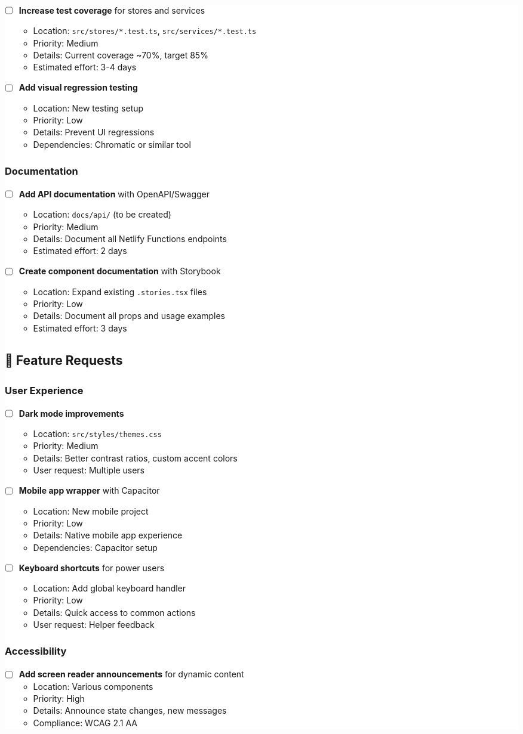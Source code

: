 - [ ] **Increase test coverage** for stores and services
  - Location: `src/stores/*.test.ts`, `src/services/*.test.ts`
  - Priority: Medium
  - Details: Current coverage ~70%, target 85%
  - Estimated effort: 3-4 days

- [ ] **Add visual regression testing**
  - Location: New testing setup
  - Priority: Low
  - Details: Prevent UI regressions
  - Dependencies: Chromatic or similar tool

### Documentation
- [ ] **Add API documentation** with OpenAPI/Swagger
  - Location: `docs/api/` (to be created)
  - Priority: Medium
  - Details: Document all Netlify Functions endpoints
  - Estimated effort: 2 days

- [ ] **Create component documentation** with Storybook
  - Location: Expand existing `.stories.tsx` files
  - Priority: Low
  - Details: Document all props and usage examples
  - Estimated effort: 3 days

## 🚀 Feature Requests

### User Experience
- [ ] **Dark mode improvements**
  - Location: `src/styles/themes.css`
  - Priority: Medium
  - Details: Better contrast ratios, custom accent colors
  - User request: Multiple users

- [ ] **Mobile app wrapper** with Capacitor
  - Location: New mobile project
  - Priority: Low
  - Details: Native mobile app experience
  - Dependencies: Capacitor setup

- [ ] **Keyboard shortcuts** for power users
  - Location: Add global keyboard handler
  - Priority: Low
  - Details: Quick access to common actions
  - User request: Helper feedback

### Accessibility
- [ ] **Add screen reader announcements** for dynamic content
  - Location: Various components
  - Priority: High
  - Details: Announce state changes, new messages
  - Compliance: WCAG 2.1 AA
